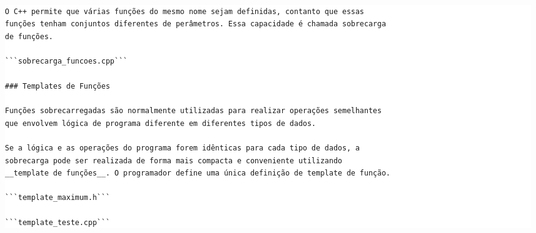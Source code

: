 ```
O C++ permite que várias funções do mesmo nome sejam definidas, contanto que essas
funções tenham conjuntos diferentes de perâmetros. Essa capacidade é chamada sobrecarga
de funções. 

```sobrecarga_funcoes.cpp```

### Templates de Funções

Funções sobrecarregadas são normalmente utilizadas para realizar operações semelhantes
que envolvem lógica de programa diferente em diferentes tipos de dados. 

Se a lógica e as operações do programa forem idênticas para cada tipo de dados, a 
sobrecarga pode ser realizada de forma mais compacta e conveniente utilizando 
__template de funções__. O programador define uma única definição de template de função.

```template_maximum.h```

```template_teste.cpp```